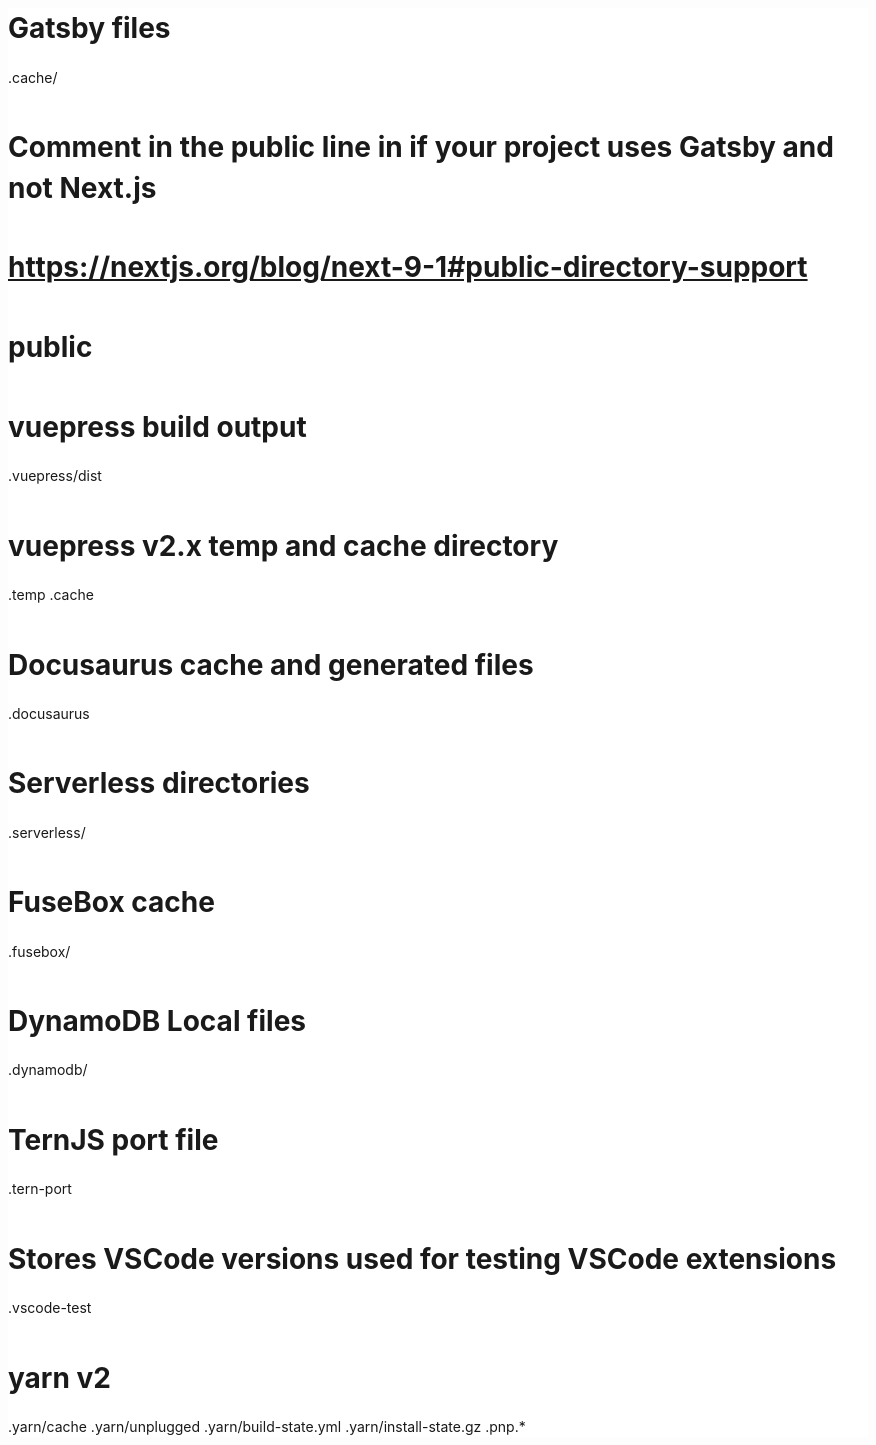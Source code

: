 # Gatsby files
.cache/
# Comment in the public line in if your project uses Gatsby and not Next.js
# https://nextjs.org/blog/next-9-1#public-directory-support
# public

# vuepress build output
.vuepress/dist

# vuepress v2.x temp and cache directory
.temp
.cache

# Docusaurus cache and generated files
.docusaurus

# Serverless directories
.serverless/

# FuseBox cache
.fusebox/

# DynamoDB Local files
.dynamodb/

# TernJS port file
.tern-port

# Stores VSCode versions used for testing VSCode extensions
.vscode-test

# yarn v2
.yarn/cache
.yarn/unplugged
.yarn/build-state.yml
.yarn/install-state.gz
.pnp.*